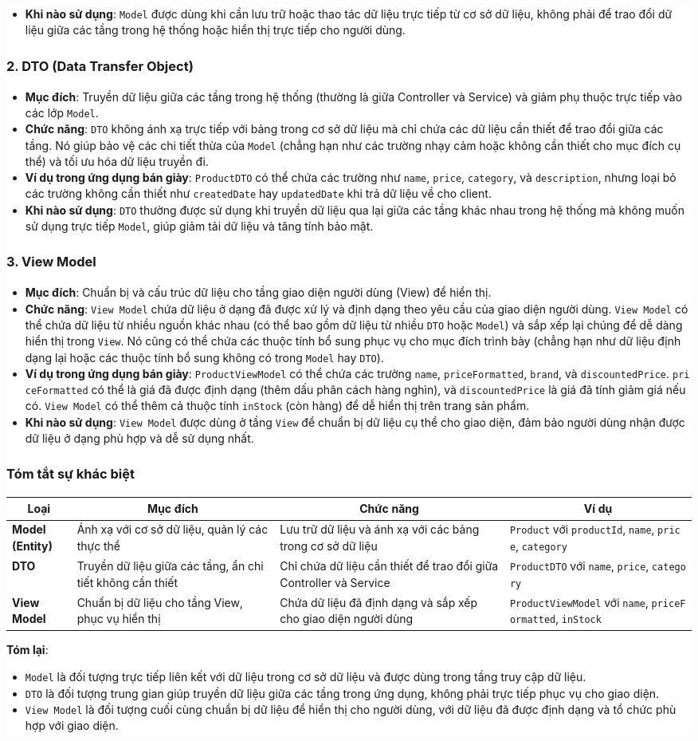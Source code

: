    - **Khi nào sử dụng**: `Model` được dùng khi cần lưu trữ hoặc thao tác dữ liệu trực tiếp từ cơ sở dữ liệu, không phải để trao đổi dữ liệu giữa các tầng trong hệ thống hoặc hiển thị trực tiếp cho người dùng.

### 2. **DTO (Data Transfer Object)**
   - **Mục đích**: Truyền dữ liệu giữa các tầng trong hệ thống (thường là giữa Controller và Service) và giảm phụ thuộc trực tiếp vào các lớp `Model`.
   - **Chức năng**: `DTO` không ánh xạ trực tiếp với bảng trong cơ sở dữ liệu mà chỉ chứa các dữ liệu cần thiết để trao đổi giữa các tầng. Nó giúp bảo vệ các chi tiết thừa của `Model` (chẳng hạn như các trường nhạy cảm hoặc không cần thiết cho mục đích cụ thể) và tối ưu hóa dữ liệu truyền đi.
   - **Ví dụ trong ứng dụng bán giày**: `ProductDTO` có thể chứa các trường như `name`, `price`, `category`, và `description`, nhưng loại bỏ các trường không cần thiết như `createdDate` hay `updatedDate` khi trả dữ liệu về cho client.
   - **Khi nào sử dụng**: `DTO` thường được sử dụng khi truyền dữ liệu qua lại giữa các tầng khác nhau trong hệ thống mà không muốn sử dụng trực tiếp `Model`, giúp giảm tải dữ liệu và tăng tính bảo mật.

### 3. **View Model**
   - **Mục đích**: Chuẩn bị và cấu trúc dữ liệu cho tầng giao diện người dùng (View) để hiển thị.
   - **Chức năng**: `View Model` chứa dữ liệu ở dạng đã được xử lý và định dạng theo yêu cầu của giao diện người dùng. `View Model` có thể chứa dữ liệu từ nhiều nguồn khác nhau (có thể bao gồm dữ liệu từ nhiều `DTO` hoặc `Model`) và sắp xếp lại chúng để dễ dàng hiển thị trong `View`. Nó cũng có thể chứa các thuộc tính bổ sung phục vụ cho mục đích trình bày (chẳng hạn như dữ liệu định dạng lại hoặc các thuộc tính bổ sung không có trong `Model` hay `DTO`).
   - **Ví dụ trong ứng dụng bán giày**: `ProductViewModel` có thể chứa các trường `name`, `priceFormatted`, `brand`, và `discountedPrice`. `priceFormatted` có thể là giá đã được định dạng (thêm dấu phân cách hàng nghìn), và `discountedPrice` là giá đã tính giảm giá nếu có. `View Model` có thể thêm cả thuộc tính `inStock` (còn hàng) để dễ hiển thị trên trang sản phẩm.
   - **Khi nào sử dụng**: `View Model` được dùng ở tầng `View` để chuẩn bị dữ liệu cụ thể cho giao diện, đảm bảo người dùng nhận được dữ liệu ở dạng phù hợp và dễ sử dụng nhất.

### Tóm tắt sự khác biệt
| Loại          | Mục đích                                             | Chức năng                                                    | Ví dụ                                                      |
|---------------|------------------------------------------------------|--------------------------------------------------------------|------------------------------------------------------------|
| **Model (Entity)** | Ánh xạ với cơ sở dữ liệu, quản lý các thực thể | Lưu trữ dữ liệu và ánh xạ với các bảng trong cơ sở dữ liệu   | `Product` với `productId`, `name`, `price`, `category`     |
| **DTO**       | Truyền dữ liệu giữa các tầng, ẩn chi tiết không cần thiết | Chỉ chứa dữ liệu cần thiết để trao đổi giữa Controller và Service | `ProductDTO` với `name`, `price`, `category`               |
| **View Model**| Chuẩn bị dữ liệu cho tầng View, phục vụ hiển thị     | Chứa dữ liệu đã định dạng và sắp xếp cho giao diện người dùng | `ProductViewModel` với `name`, `priceFormatted`, `inStock` |

**Tóm lại**:
- `Model` là đối tượng trực tiếp liên kết với dữ liệu trong cơ sở dữ liệu và được dùng trong tầng truy cập dữ liệu.
- `DTO` là đối tượng trung gian giúp truyền dữ liệu giữa các tầng trong ứng dụng, không phải trực tiếp phục vụ cho giao diện.
- `View Model` là đối tượng cuối cùng chuẩn bị dữ liệu để hiển thị cho người dùng, với dữ liệu đã được định dạng và tổ chức phù hợp với giao diện.
